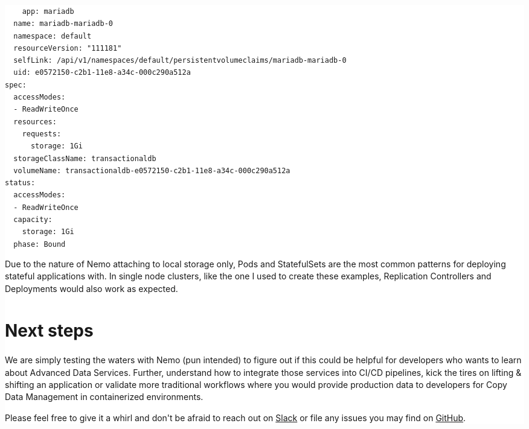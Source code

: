 ```
    app: mariadb
  name: mariadb-mariadb-0
  namespace: default
  resourceVersion: "111181"
  selfLink: /api/v1/namespaces/default/persistentvolumeclaims/mariadb-mariadb-0
  uid: e0572150-c2b1-11e8-a34c-000c290a512a
spec:
  accessModes:
  - ReadWriteOnce
  resources:
    requests:
      storage: 1Gi
  storageClassName: transactionaldb
  volumeName: transactionaldb-e0572150-c2b1-11e8-a34c-000c290a512a
status:
  accessModes:
  - ReadWriteOnce
  capacity:
    storage: 1Gi
  phase: Bound
```

Due to the nature of Nemo attaching to local storage only, Pods and StatefulSets are the most common patterns for deploying stateful applications with. In single node clusters, like the one I used to create these examples, Replication Controllers and Deployments would also work as expected.

# Next steps
We are simply testing the waters with Nemo (pun intended) to figure out if this could be helpful for developers who wants to learn about Advanced Data Services. Further, understand how to integrate those services into CI/CD pipelines, kick the tires on lifting & shifting an application or validate more traditional workflows where you would provide production data to developers for Copy Data Management in containerized environments.

Please feel free to give it a whirl and don't be afraid to reach out on [Slack](https://www.labs.hpe.com/slack) or file any issues you may find on [GitHub](https://github.com/NimbleStorage/Nemo).